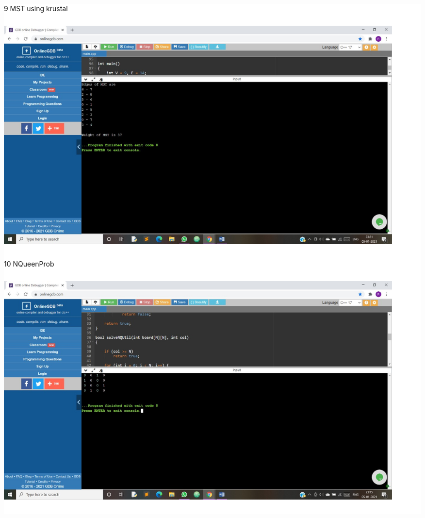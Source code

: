 <div>9 MST using krustal</div>
<img src="./9 MST using krustal.jpeg" width=800 height=500/>

<div> 10 NQueenProb</div>
<img src="./10 NQueenProb.jpeg" width=800 height=500/>

